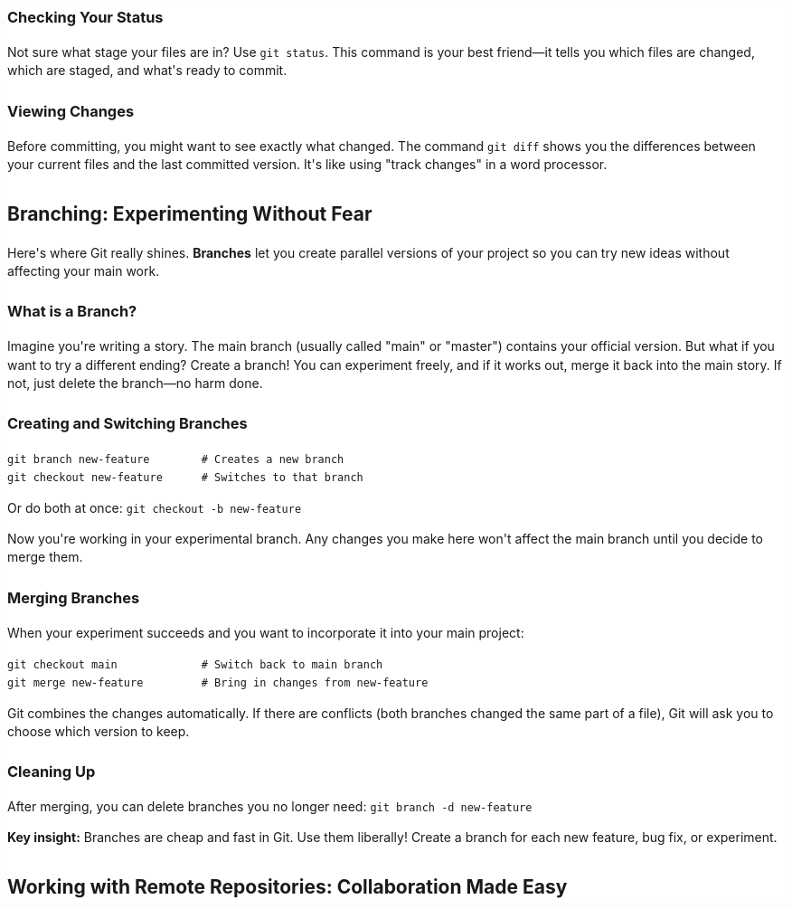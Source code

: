 ### Checking Your Status

Not sure what stage your files are in? Use `git status`. This command is your best friend—it tells you which files are changed, which are staged, and what's ready to commit.

### Viewing Changes

Before committing, you might want to see exactly what changed. The command `git diff` shows you the differences between your current files and the last committed version. It's like using "track changes" in a word processor.

## **Branching: Experimenting Without Fear**

Here's where Git really shines. **Branches** let you create parallel versions of your project so you can try new ideas without affecting your main work.

### What is a Branch?

Imagine you're writing a story. The main branch (usually called "main" or "master") contains your official version. But what if you want to try a different ending? Create a branch! You can experiment freely, and if it works out, merge it back into the main story. If not, just delete the branch—no harm done.

### Creating and Switching Branches

```
git branch new-feature        # Creates a new branch
git checkout new-feature      # Switches to that branch
```

Or do both at once: `git checkout -b new-feature`

Now you're working in your experimental branch. Any changes you make here won't affect the main branch until you decide to merge them.

### Merging Branches

When your experiment succeeds and you want to incorporate it into your main project:

```
git checkout main             # Switch back to main branch
git merge new-feature         # Bring in changes from new-feature
```

Git combines the changes automatically. If there are conflicts (both branches changed the same part of a file), Git will ask you to choose which version to keep.

### Cleaning Up

After merging, you can delete branches you no longer need: `git branch -d new-feature`

**Key insight:** Branches are cheap and fast in Git. Use them liberally! Create a branch for each new feature, bug fix, or experiment.

## **Working with Remote Repositories: Collaboration Made Easy**
